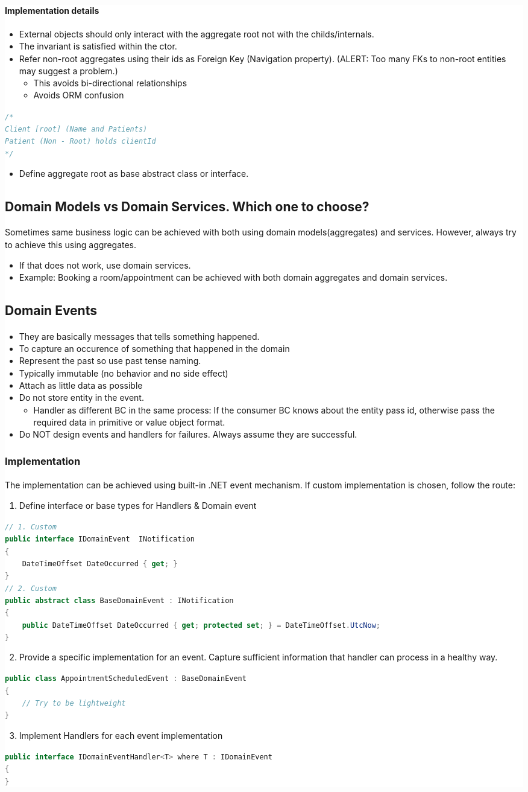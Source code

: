 #### Implementation details
- External objects should only interact with the aggregate root not with the childs/internals.
- The invariant is satisfied within the ctor.
- Refer non-root aggregates using their ids as Foreign Key (Navigation property). (ALERT: Too many FKs to non-root entities may suggest a problem.)
    - This avoids bi-directional relationships
    - Avoids ORM confusion
```csharp
/*
Client [root] (Name and Patients)
Patient (Non - Root) holds clientId
*/
```
- Define aggregate root as base abstract class or interface.


## Domain Models vs Domain Services. Which one to choose?
Sometimes same business logic can be achieved with both using domain models(aggregates) and services. However, always try to achieve this using aggregates.
- If that does not work, use domain services.
- Example: Booking a room/appointment can be achieved with both domain aggregates and domain services.
## Domain Events
- They are basically messages that tells something happened.
- To capture an occurence of something that happened in the domain
- Represent the past so use past tense naming.
- Typically immutable (no behavior and no side effect)
- Attach as little data as possible
- Do not store entity in the event. 
    - Handler as different BC in the same process: If the consumer BC knows about the entity pass id, otherwise pass the required data in primitive or value object format.
- Do NOT design events and handlers for failures. Always assume they are successful. 
### Implementation
The implementation can be achieved using built-in .NET event mechanism. If custom implementation is chosen, follow the route:

1. Define interface or base types for Handlers & Domain event
```csharp
// 1. Custom
public interface IDomainEvent  INotification
{
    DateTimeOffset DateOccurred { get; }
}
// 2. Custom
public abstract class BaseDomainEvent : INotification
{
    public DateTimeOffset DateOccurred { get; protected set; } = DateTimeOffset.UtcNow;
}

```
2. Provide a specific implementation for an event. Capture sufficient information that handler can process in a healthy way.
```csharp
public class AppointmentScheduledEvent : BaseDomainEvent
{
    // Try to be lightweight
}
```
3. Implement Handlers for each event implementation
```csharp
public interface IDomainEventHandler<T> where T : IDomainEvent
{
}
```